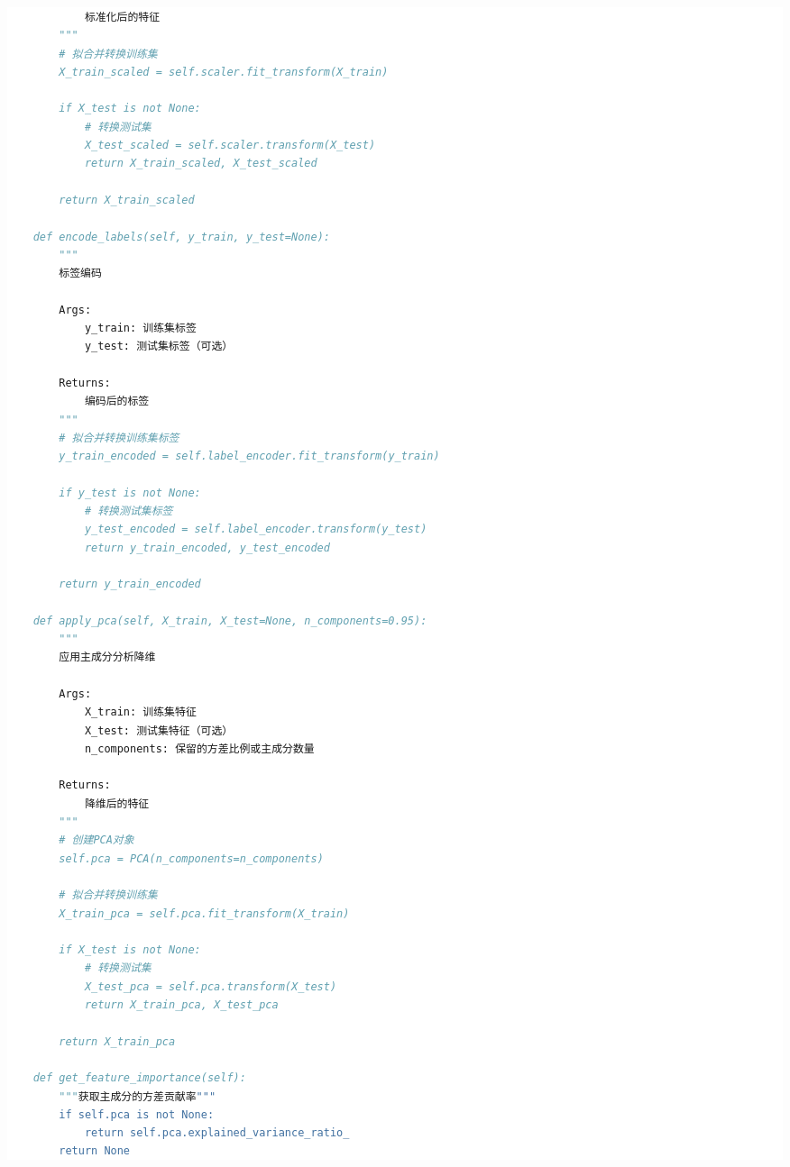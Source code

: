 ```python
            标准化后的特征
        """
        # 拟合并转换训练集
        X_train_scaled = self.scaler.fit_transform(X_train)
        
        if X_test is not None:
            # 转换测试集
            X_test_scaled = self.scaler.transform(X_test)
            return X_train_scaled, X_test_scaled
        
        return X_train_scaled
    
    def encode_labels(self, y_train, y_test=None):
        """
        标签编码
        
        Args:
            y_train: 训练集标签
            y_test: 测试集标签（可选）
            
        Returns:
            编码后的标签
        """
        # 拟合并转换训练集标签
        y_train_encoded = self.label_encoder.fit_transform(y_train)
        
        if y_test is not None:
            # 转换测试集标签
            y_test_encoded = self.label_encoder.transform(y_test)
            return y_train_encoded, y_test_encoded
        
        return y_train_encoded
    
    def apply_pca(self, X_train, X_test=None, n_components=0.95):
        """
        应用主成分分析降维
        
        Args:
            X_train: 训练集特征
            X_test: 测试集特征（可选）
            n_components: 保留的方差比例或主成分数量
            
        Returns:
            降维后的特征
        """
        # 创建PCA对象
        self.pca = PCA(n_components=n_components)
        
        # 拟合并转换训练集
        X_train_pca = self.pca.fit_transform(X_train)
        
        if X_test is not None:
            # 转换测试集
            X_test_pca = self.pca.transform(X_test)
            return X_train_pca, X_test_pca
        
        return X_train_pca
    
    def get_feature_importance(self):
        """获取主成分的方差贡献率"""
        if self.pca is not None:
            return self.pca.explained_variance_ratio_
        return None
```